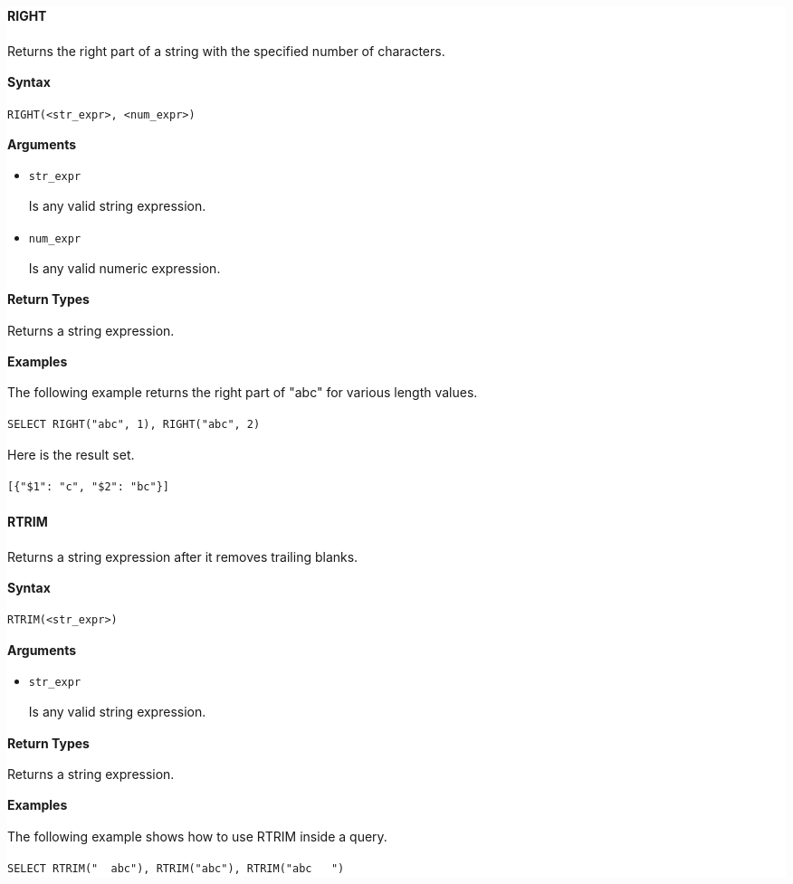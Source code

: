 <a name="bk_right"></a>
####  RIGHT  
 Returns the right part of a string with the specified number of characters.  

 **Syntax**  

```  
RIGHT(<str_expr>, <num_expr>)  
```  

 **Arguments**  

-   `str_expr`  

     Is any valid string expression.  

-   `num_expr`  

     Is any valid numeric expression.  

 **Return Types**  

 Returns a string expression.  

 **Examples**  

 The following example returns the right part of "abc" for various length values.  

```  
SELECT RIGHT("abc", 1), RIGHT("abc", 2)  
```  

 Here is the result set.  

```  
[{"$1": "c", "$2": "bc"}]  
```  

<a name="bk_rtrim"></a>
####  RTRIM  
 Returns a string expression after it removes trailing blanks.  

 **Syntax**  

```  
RTRIM(<str_expr>)  
```  

 **Arguments**  

-   `str_expr`  

     Is any valid string expression.  

 **Return Types**  

 Returns a string expression.  

 **Examples**  

 The following example shows how to use RTRIM inside a query.  

```  
SELECT RTRIM("  abc"), RTRIM("abc"), RTRIM("abc   ")  
```  
